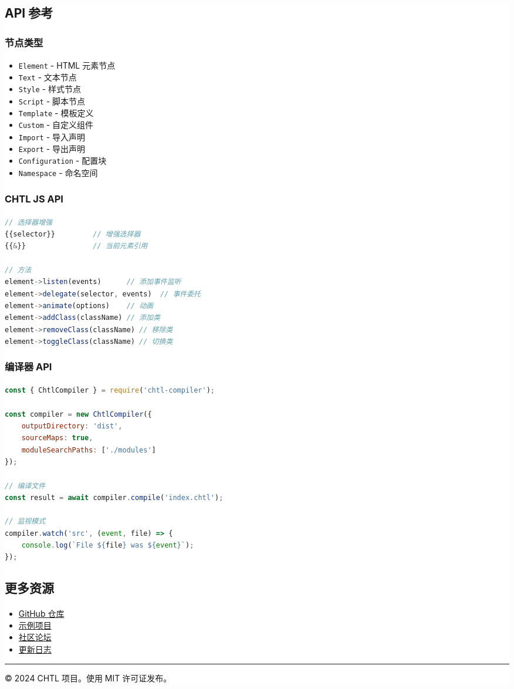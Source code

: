```chtl
```

## API 参考

### 节点类型

- `Element` - HTML 元素节点
- `Text` - 文本节点
- `Style` - 样式节点
- `Script` - 脚本节点
- `Template` - 模板定义
- `Custom` - 自定义组件
- `Import` - 导入声明
- `Export` - 导出声明
- `Configuration` - 配置块
- `Namespace` - 命名空间

### CHTL JS API

```javascript
// 选择器增强
{{selector}}         // 增强选择器
{{&}}                // 当前元素引用

// 方法
element->listen(events)      // 添加事件监听
element->delegate(selector, events)  // 事件委托
element->animate(options)    // 动画
element->addClass(className) // 添加类
element->removeClass(className) // 移除类
element->toggleClass(className) // 切换类
```

### 编译器 API

```javascript
const { ChtlCompiler } = require('chtl-compiler');

const compiler = new ChtlCompiler({
    outputDirectory: 'dist',
    sourceMaps: true,
    moduleSearchPaths: ['./modules']
});

// 编译文件
const result = await compiler.compile('index.chtl');

// 监视模式
compiler.watch('src', (event, file) => {
    console.log(`File ${file} was ${event}`);
});
```

## 更多资源

- [GitHub 仓库](https://github.com/chtl/chtl)
- [示例项目](https://github.com/chtl/examples)
- [社区论坛](https://forum.chtl.dev)
- [更新日志](./CHANGELOG.md)

---

© 2024 CHTL 项目。使用 MIT 许可证发布。